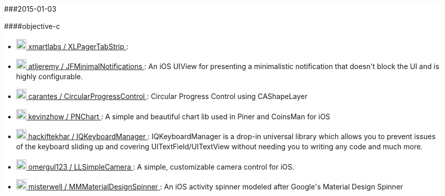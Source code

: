 ###2015-01-03

####objective-c
* <img src='https://avatars2.githubusercontent.com/u/1746532?v=3&s=40' height='20' width='20'>[
      xmartlabs
      /
      XLPagerTabStrip
](https://github.com/xmartlabs/XLPagerTabStrip): 
* <img src='https://avatars2.githubusercontent.com/u/1019253?v=3&s=40' height='20' width='20'>[
      atljeremy
      /
      JFMinimalNotifications
](https://github.com/atljeremy/JFMinimalNotifications): 
      An iOS UIView for presenting a minimalistic notification that doesn't block the UI and is highly configurable.
    
* <img src='https://avatars1.githubusercontent.com/u/1878740?v=3&s=40' height='20' width='20'>[
      carantes
      /
      CircularProgressControl
](https://github.com/carantes/CircularProgressControl): 
      Circular Progress Control using CAShapeLayer
    
* <img src='https://avatars1.githubusercontent.com/u/1156192?v=3&s=40' height='20' width='20'>[
      kevinzhow
      /
      PNChart
](https://github.com/kevinzhow/PNChart): 
      A simple and beautiful chart lib used in Piner and CoinsMan for iOS
    
* <img src='https://avatars2.githubusercontent.com/u/3831495?v=3&s=40' height='20' width='20'>[
      hackiftekhar
      /
      IQKeyboardManager
](https://github.com/hackiftekhar/IQKeyboardManager): 
      IQKeyboardManager is a drop-in universal library which allows you to prevent issues of the keyboard sliding up and covering UITextField/UITextView without needing you to writing any code and much more.
    
* <img src='https://avatars2.githubusercontent.com/u/928816?v=3&s=40' height='20' width='20'>[
      omergul123
      /
      LLSimpleCamera
](https://github.com/omergul123/LLSimpleCamera): 
      A simple, customizable camera control for iOS.
    
* <img src='https://avatars0.githubusercontent.com/u/58633?v=3&s=40' height='20' width='20'>[
      misterwell
      /
      MMMaterialDesignSpinner
](https://github.com/misterwell/MMMaterialDesignSpinner): 
      An iOS activity spinner modeled after Google's Material Design Spinner
    